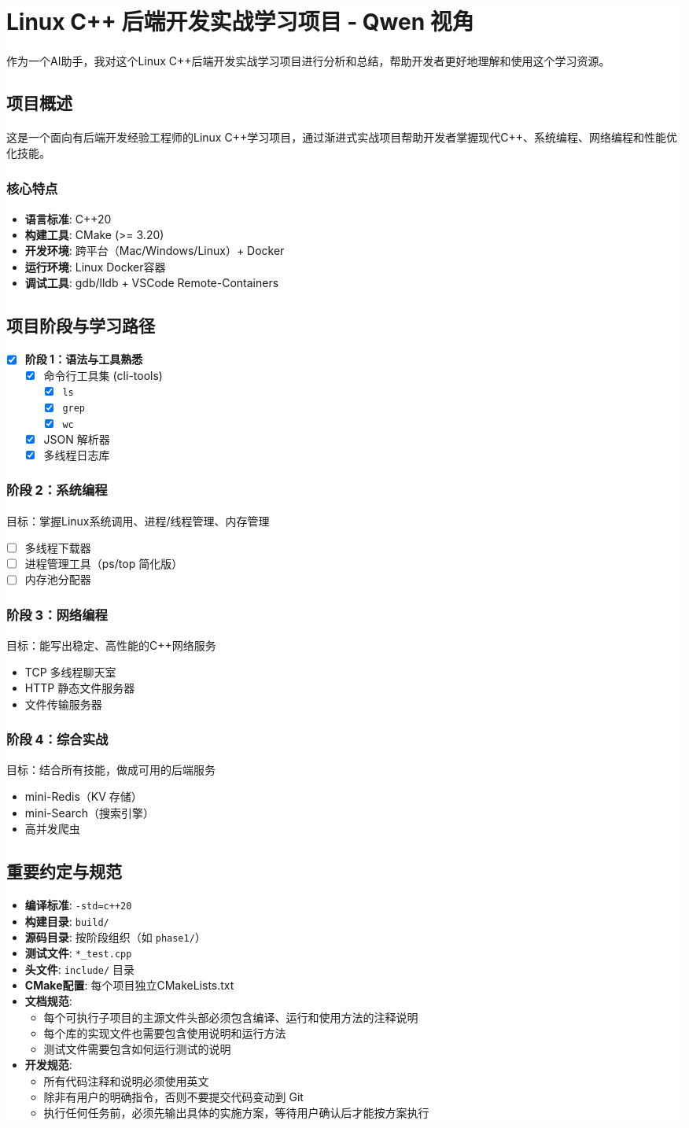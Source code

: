 # Linux C++ 后端开发实战学习项目 - Qwen 视角

作为一个AI助手，我对这个Linux C++后端开发实战学习项目进行分析和总结，帮助开发者更好地理解和使用这个学习资源。

## 项目概述

这是一个面向有后端开发经验工程师的Linux C++学习项目，通过渐进式实战项目帮助开发者掌握现代C++、系统编程、网络编程和性能优化技能。

### 核心特点
- **语言标准**: C++20
- **构建工具**: CMake (>= 3.20)
- **开发环境**: 跨平台（Mac/Windows/Linux）+ Docker
- **运行环境**: Linux Docker容器
- **调试工具**: gdb/lldb + VSCode Remote-Containers

## 项目阶段与学习路径

- [x] **阶段 1：语法与工具熟悉**
  - [x] 命令行工具集 (cli-tools)
    - [x] `ls`
    - [x] `grep`
    - [x] `wc`
  - [x] JSON 解析器
  - [x] 多线程日志库

### 阶段 2：系统编程
目标：掌握Linux系统调用、进程/线程管理、内存管理
- [ ] 多线程下载器
- [ ] 进程管理工具（ps/top 简化版）
- [ ] 内存池分配器

### 阶段 3：网络编程
目标：能写出稳定、高性能的C++网络服务
- TCP 多线程聊天室
- HTTP 静态文件服务器
- 文件传输服务器

### 阶段 4：综合实战
目标：结合所有技能，做成可用的后端服务
- mini-Redis（KV 存储）
- mini-Search（搜索引擎）
- 高并发爬虫

## 重要约定与规范

- **编译标准**: `-std=c++20`
- **构建目录**: `build/`
- **源码目录**: 按阶段组织（如 `phase1/`）
- **测试文件**: `*_test.cpp`
- **头文件**: `include/` 目录
- **CMake配置**: 每个项目独立CMakeLists.txt
- **文档规范**: 
  - 每个可执行子项目的主源文件头部必须包含编译、运行和使用方法的注释说明
  - 每个库的实现文件也需要包含使用说明和运行方法
  - 测试文件需要包含如何运行测试的说明
- **开发规范**:
  - 所有代码注释和说明必须使用英文
  - 除非有用户的明确指令，否则不要提交代码变动到 Git
  - 执行任何任务前，必须先输出具体的实施方案，等待用户确认后才能按方案执行
